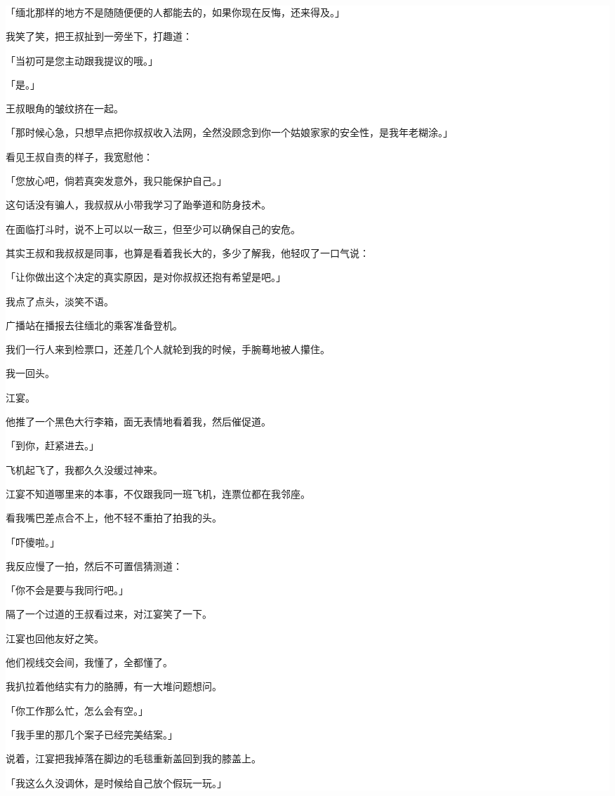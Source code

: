 「缅北那样的地方不是随随便便的人都能去的，如果你现在反悔，还来得及。」

我笑了笑，把王叔扯到一旁坐下，打趣道：

「当初可是您主动跟我提议的哦。」

「是。」

王叔眼角的皱纹挤在一起。

「那时候心急，只想早点把你叔叔收入法网，全然没顾念到你一个姑娘家家的安全性，是我年老糊涂。」

看见王叔自责的样子，我宽慰他：

「您放心吧，倘若真突发意外，我只能保护自己。」

这句话没有骗人，我叔叔从小带我学习了跆拳道和防身技术。

在面临打斗时，说不上可以以一敌三，但至少可以确保自己的安危。

其实王叔和我叔叔是同事，也算是看着我长大的，多少了解我，他轻叹了一口气说：

「让你做出这个决定的真实原因，是对你叔叔还抱有希望是吧。」

我点了点头，淡笑不语。

广播站在播报去往缅北的乘客准备登机。

我们一行人来到检票口，还差几个人就轮到我的时候，手腕蓦地被人攥住。

我一回头。

江宴。

他推了一个黑色大行李箱，面无表情地看着我，然后催促道。

「到你，赶紧进去。」

飞机起飞了，我都久久没缓过神来。

江宴不知道哪里来的本事，不仅跟我同一班飞机，连票位都在我邻座。

看我嘴巴差点合不上，他不轻不重拍了拍我的头。

「吓傻啦。」

我反应慢了一拍，然后不可置信猜测道：

「你不会是要与我同行吧。」

隔了一个过道的王叔看过来，对江宴笑了一下。

江宴也回他友好之笑。

他们视线交会间，我懂了，全都懂了。

我扒拉着他结实有力的胳膊，有一大堆问题想问。

「你工作那么忙，怎么会有空。」

「我手里的那几个案子已经完美结案。」

说着，江宴把我掉落在脚边的毛毯重新盖回到我的膝盖上。

「我这么久没调休，是时候给自己放个假玩一玩。」
